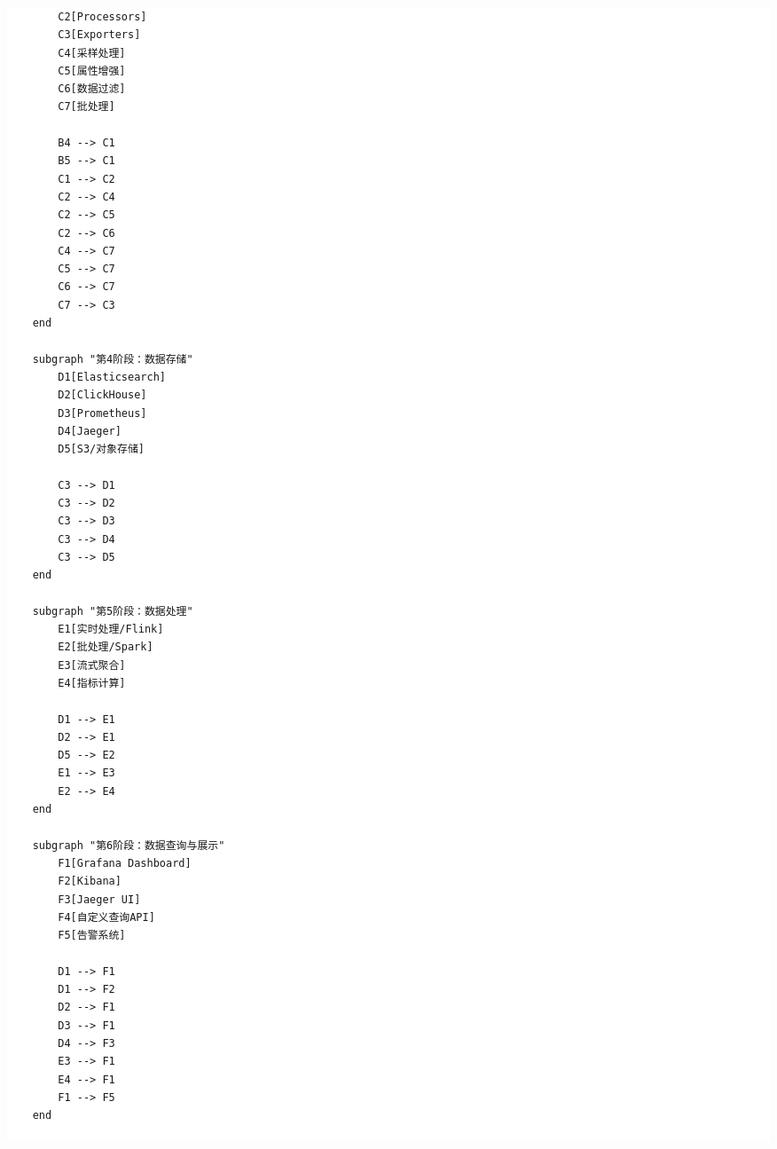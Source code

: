 ```mermaid
        C2[Processors]
        C3[Exporters]
        C4[采样处理]
        C5[属性增强]
        C6[数据过滤]
        C7[批处理]
        
        B4 --> C1
        B5 --> C1
        C1 --> C2
        C2 --> C4
        C2 --> C5
        C2 --> C6
        C4 --> C7
        C5 --> C7
        C6 --> C7
        C7 --> C3
    end
    
    subgraph "第4阶段：数据存储"
        D1[Elasticsearch]
        D2[ClickHouse]
        D3[Prometheus]
        D4[Jaeger]
        D5[S3/对象存储]
        
        C3 --> D1
        C3 --> D2
        C3 --> D3
        C3 --> D4
        C3 --> D5
    end
    
    subgraph "第5阶段：数据处理"
        E1[实时处理/Flink]
        E2[批处理/Spark]
        E3[流式聚合]
        E4[指标计算]
        
        D1 --> E1
        D2 --> E1
        D5 --> E2
        E1 --> E3
        E2 --> E4
    end
    
    subgraph "第6阶段：数据查询与展示"
        F1[Grafana Dashboard]
        F2[Kibana]
        F3[Jaeger UI]
        F4[自定义查询API]
        F5[告警系统]
        
        D1 --> F1
        D1 --> F2
        D2 --> F1
        D3 --> F1
        D4 --> F3
        E3 --> F1
        E4 --> F1
        F1 --> F5
    end
    
```